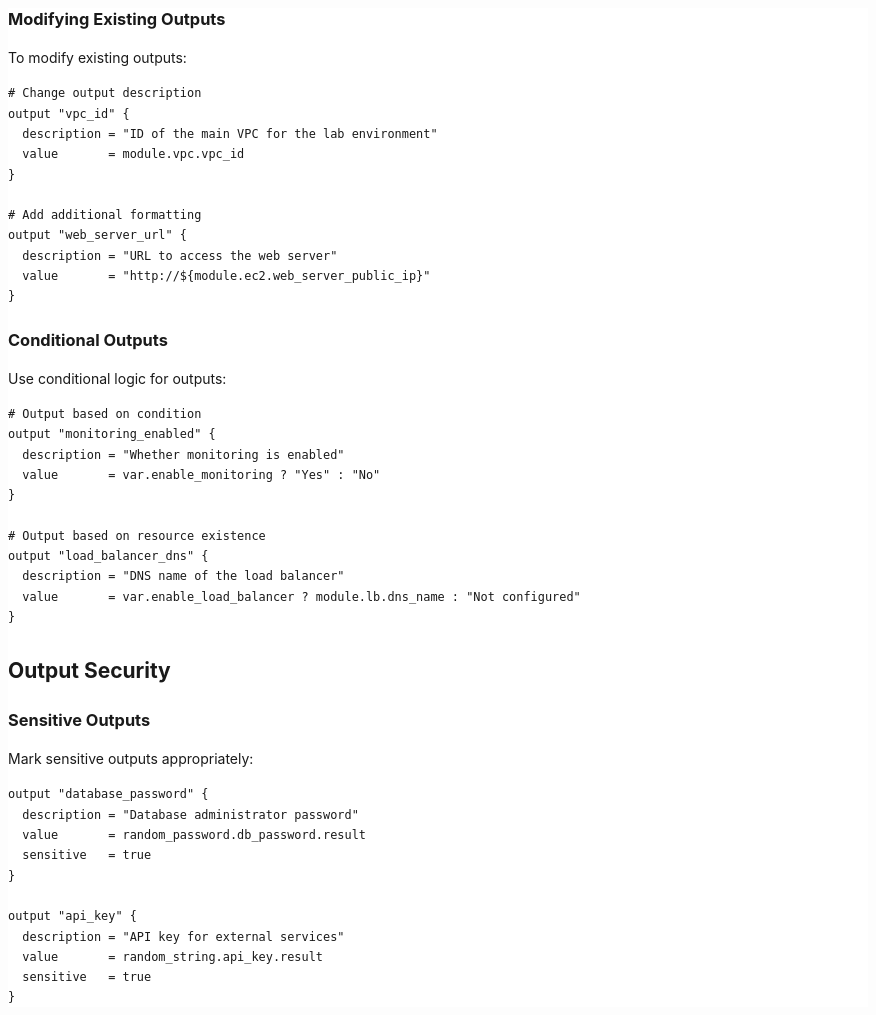 ### Modifying Existing Outputs

To modify existing outputs:

```hcl
# Change output description
output "vpc_id" {
  description = "ID of the main VPC for the lab environment"
  value       = module.vpc.vpc_id
}

# Add additional formatting
output "web_server_url" {
  description = "URL to access the web server"
  value       = "http://${module.ec2.web_server_public_ip}"
}
```

### Conditional Outputs

Use conditional logic for outputs:

```hcl
# Output based on condition
output "monitoring_enabled" {
  description = "Whether monitoring is enabled"
  value       = var.enable_monitoring ? "Yes" : "No"
}

# Output based on resource existence
output "load_balancer_dns" {
  description = "DNS name of the load balancer"
  value       = var.enable_load_balancer ? module.lb.dns_name : "Not configured"
}
```

## Output Security

### Sensitive Outputs

Mark sensitive outputs appropriately:

```hcl
output "database_password" {
  description = "Database administrator password"
  value       = random_password.db_password.result
  sensitive   = true
}

output "api_key" {
  description = "API key for external services"
  value       = random_string.api_key.result
  sensitive   = true
}
```
